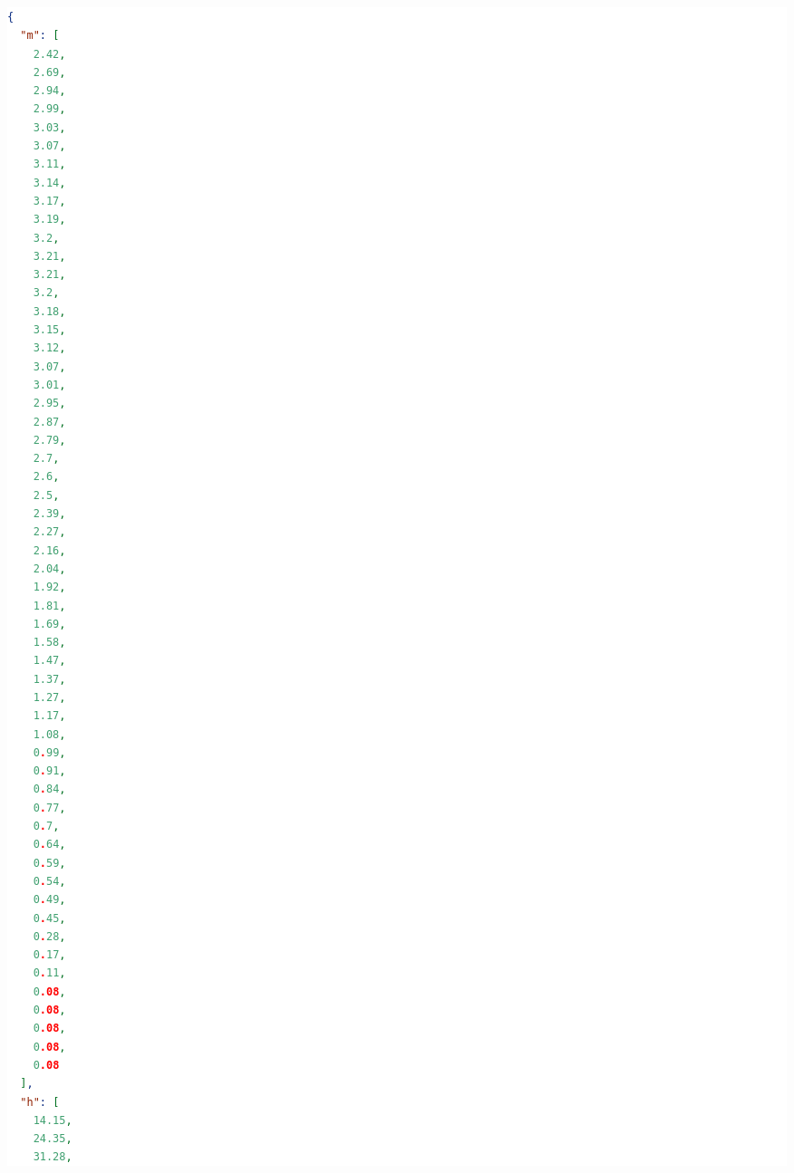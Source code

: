 ```json
{
  "m": [
    2.42,
    2.69,
    2.94,
    2.99,
    3.03,
    3.07,
    3.11,
    3.14,
    3.17,
    3.19,
    3.2,
    3.21,
    3.21,
    3.2,
    3.18,
    3.15,
    3.12,
    3.07,
    3.01,
    2.95,
    2.87,
    2.79,
    2.7,
    2.6,
    2.5,
    2.39,
    2.27,
    2.16,
    2.04,
    1.92,
    1.81,
    1.69,
    1.58,
    1.47,
    1.37,
    1.27,
    1.17,
    1.08,
    0.99,
    0.91,
    0.84,
    0.77,
    0.7,
    0.64,
    0.59,
    0.54,
    0.49,
    0.45,
    0.28,
    0.17,
    0.11,
    0.08,
    0.08,
    0.08,
    0.08,
    0.08
  ],
  "h": [
    14.15,
    24.35,
    31.28,
```